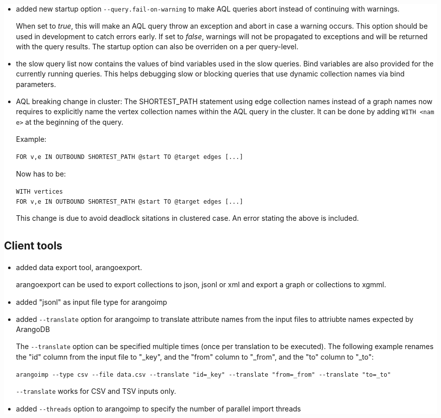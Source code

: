 * added new startup option `--query.fail-on-warning` to make AQL queries
  abort instead of continuing with warnings.

  When set to *true*, this will make an AQL query throw an exception and
  abort in case a warning occurs. This option should be used in development to catch
  errors early. If set to *false*, warnings will not be propagated to exceptions and
  will be returned with the query results. The startup option can also be overriden
  on a per query-level.

* the slow query list now contains the values of bind variables used in the
  slow queries. Bind variables are also provided for the currently running
  queries. This helps debugging slow or blocking queries that use dynamic
  collection names via bind parameters.

* AQL breaking change in cluster:
  The SHORTEST_PATH statement using edge collection names instead
  of a graph names now requires to explicitly name the vertex collection names
  within the AQL query in the cluster. It can be done by adding `WITH <name>`
  at the beginning of the query.

  Example:
  ```
  FOR v,e IN OUTBOUND SHORTEST_PATH @start TO @target edges [...]
  ```

  Now has to be:

  ```
  WITH vertices
  FOR v,e IN OUTBOUND SHORTEST_PATH @start TO @target edges [...]
  ```

  This change is due to avoid deadlock sitations in clustered case.
  An error stating the above is included.


Client tools
------------

* added data export tool, arangoexport.

  arangoexport can be used to export collections to json, jsonl or xml
  and export a graph or collections to xgmml.

* added "jsonl" as input file type for arangoimp

* added `--translate` option for arangoimp to translate attribute names from
  the input files to attriubte names expected by ArangoDB

  The `--translate` option can be specified multiple times (once per translation
  to be executed). The following example renames the "id" column from the input
  file to "_key", and the "from" column to "_from", and the "to" column to "_to":

      arangoimp --type csv --file data.csv --translate "id=_key" --translate "from=_from" --translate "to=_to"

  `--translate` works for CSV and TSV inputs only.

* added `--threads` option to arangoimp to specify the number of parallel import threads
